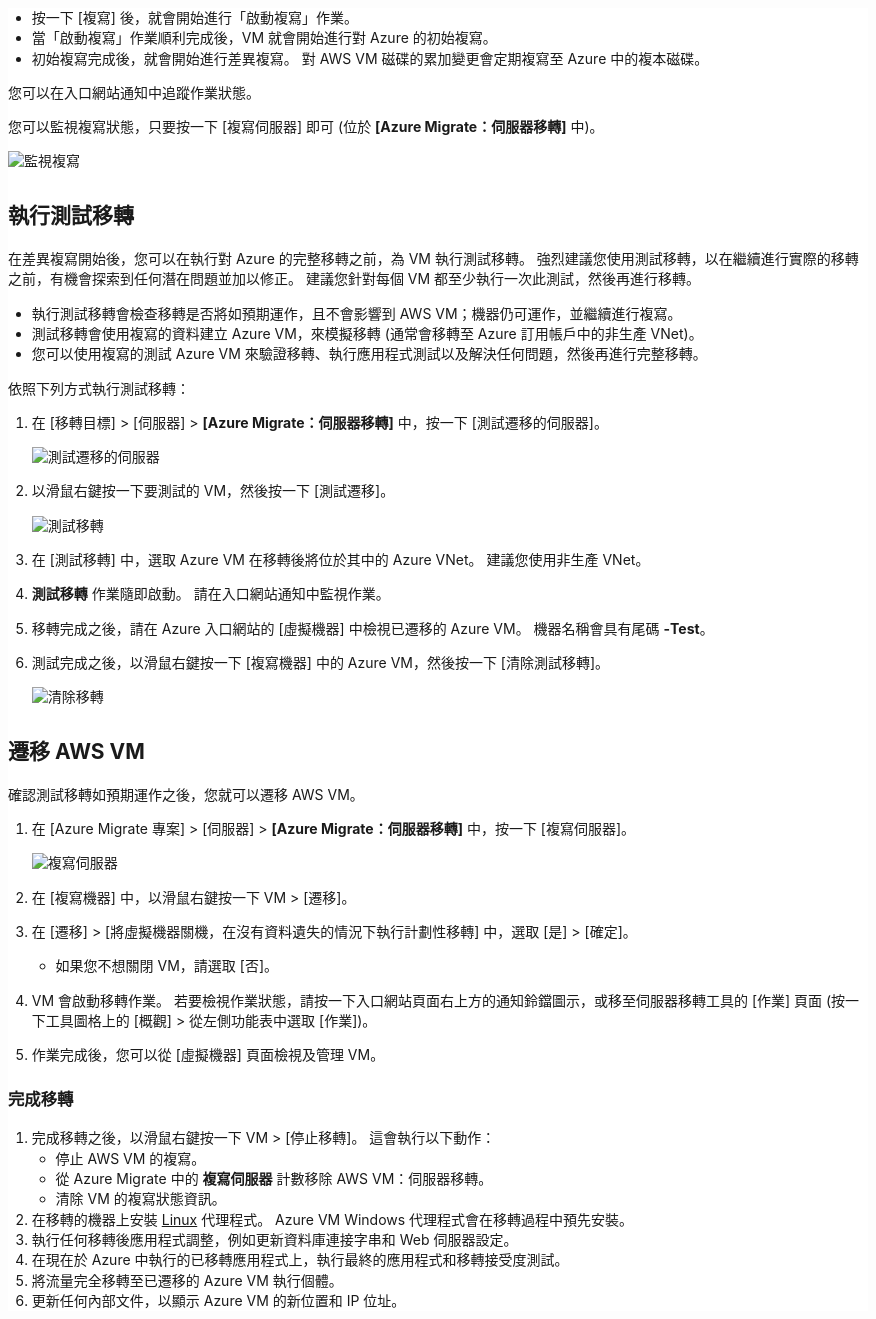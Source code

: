 - 按一下 [複寫] 後，就會開始進行「啟動複寫」作業。
- 當「啟動複寫」作業順利完成後，VM 就會開始進行對 Azure 的初始複寫。
- 初始複寫完成後，就會開始進行差異複寫。 對 AWS VM 磁碟的累加變更會定期複寫至 Azure 中的複本磁碟。

您可以在入口網站通知中追蹤作業狀態。

您可以監視複寫狀態，只要按一下 [複寫伺服器] 即可 (位於 **[Azure Migrate：伺服器移轉]** 中)。  

![監視複寫](./media/tutorial-migrate-physical-virtual-machines/replicating-servers.png)

## <a name="run-a-test-migration"></a>執行測試移轉

在差異複寫開始後，您可以在執行對 Azure 的完整移轉之前，為 VM 執行測試移轉。 強烈建議您使用測試移轉，以在繼續進行實際的移轉之前，有機會探索到任何潛在問題並加以修正。 建議您針對每個 VM 都至少執行一次此測試，然後再進行移轉。

- 執行測試移轉會檢查移轉是否將如預期運作，且不會影響到 AWS VM；機器仍可運作，並繼續進行複寫。
- 測試移轉會使用複寫的資料建立 Azure VM，來模擬移轉 (通常會移轉至 Azure 訂用帳戶中的非生產 VNet)。
- 您可以使用複寫的測試 Azure VM 來驗證移轉、執行應用程式測試以及解決任何問題，然後再進行完整移轉。

依照下列方式執行測試移轉：

1. 在 [移轉目標] > [伺服器] >  **[Azure Migrate：伺服器移轉]** 中，按一下 [測試遷移的伺服器]。

     ![測試遷移的伺服器](./media/tutorial-migrate-physical-virtual-machines/test-migrated-servers.png)

2. 以滑鼠右鍵按一下要測試的 VM，然後按一下 [測試遷移]。

    ![測試移轉](./media/tutorial-migrate-physical-virtual-machines/test-migrate.png)

3. 在 [測試移轉] 中，選取 Azure VM 在移轉後將位於其中的 Azure VNet。 建議您使用非生產 VNet。
4. **測試移轉** 作業隨即啟動。 請在入口網站通知中監視作業。
5. 移轉完成之後，請在 Azure 入口網站的 [虛擬機器] 中檢視已遷移的 Azure VM。 機器名稱會具有尾碼 **-Test**。
6. 測試完成之後，以滑鼠右鍵按一下 [複寫機器] 中的 Azure VM，然後按一下 [清除測試移轉]。

    ![清除移轉](./media/tutorial-migrate-physical-virtual-machines/clean-up.png)


## <a name="migrate-aws-vms"></a>遷移 AWS VM

確認測試移轉如預期運作之後，您就可以遷移 AWS VM。

1. 在 [Azure Migrate 專案] > [伺服器] >  **[Azure Migrate：伺服器移轉]** 中，按一下 [複寫伺服器]。

    ![複寫伺服器](./media/tutorial-migrate-physical-virtual-machines/replicate-servers.png)

2. 在 [複寫機器] 中，以滑鼠右鍵按一下 VM > [遷移]。
3. 在 [遷移] > [將虛擬機器關機，在沒有資料遺失的情況下執行計劃性移轉] 中，選取 [是] > [確定]。
    - 如果您不想關閉 VM，請選取 [否]。
4. VM 會啟動移轉作業。 若要檢視作業狀態，請按一下入口網站頁面右上方的通知鈴鐺圖示，或移至伺服器移轉工具的 [作業] 頁面 (按一下工具圖格上的 [概觀] > 從左側功能表中選取 [作業])。
5. 作業完成後，您可以從 [虛擬機器] 頁面檢視及管理 VM。

### <a name="complete-the-migration"></a>完成移轉

1. 完成移轉之後，以滑鼠右鍵按一下 VM > [停止移轉]。 這會執行以下動作：
    - 停止 AWS VM 的複寫。
    - 從 Azure Migrate 中的 **複寫伺服器** 計數移除 AWS VM：伺服器移轉。
    - 清除 VM 的複寫狀態資訊。
2. 在移轉的機器上安裝 [Linux](../virtual-machines/extensions/agent-linux.md) 代理程式。 Azure VM Windows 代理程式會在移轉過程中預先安裝。
3. 執行任何移轉後應用程式調整，例如更新資料庫連接字串和 Web 伺服器設定。
4. 在現在於 Azure 中執行的已移轉應用程式上，執行最終的應用程式和移轉接受度測試。
5. 將流量完全移轉至已遷移的 Azure VM 執行個體。
6. 更新任何內部文件，以顯示 Azure VM 的新位置和 IP 位址。 
